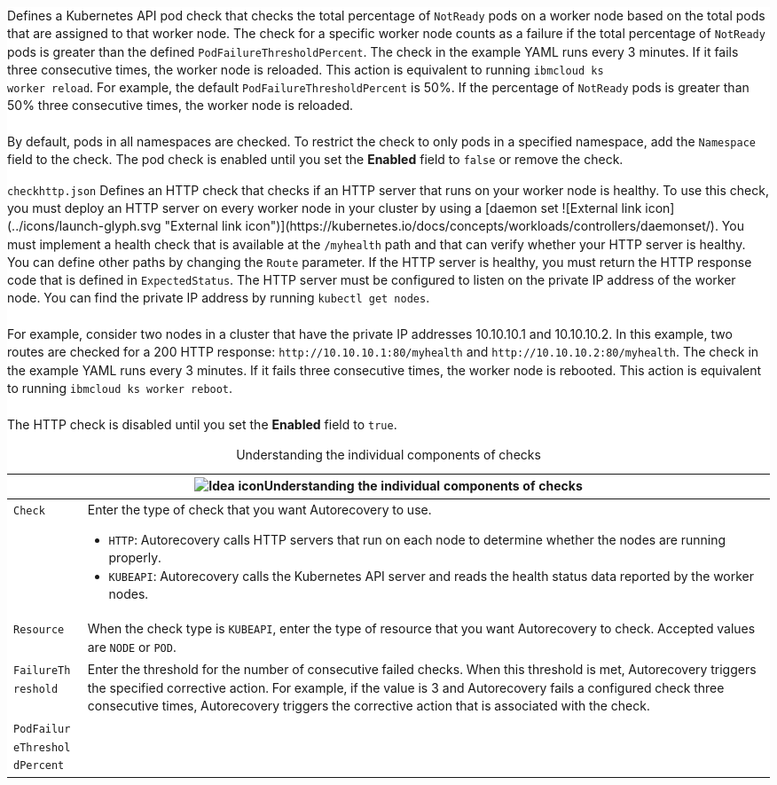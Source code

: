    Defines a Kubernetes API pod check that checks the total percentage of <code>NotReady</code> pods on a worker node based on the total pods that are assigned to that worker node. The check for a specific worker node counts as a failure if the total percentage of <code>NotReady</code> pods is greater than the defined <code>PodFailureThresholdPercent</code>. The check in the example YAML runs every 3 minutes. If it fails three consecutive times, the worker node is reloaded. This action is equivalent to running <code>ibmcloud ks worker reload</code>. For example, the default <code>PodFailureThresholdPercent</code> is 50%. If the percentage of <code>NotReady</code> pods is greater than 50% three consecutive times, the worker node is reloaded. <br></br>By default, pods in all namespaces are checked. To restrict the check to only pods in a specified namespace, add the <code>Namespace</code> field to the check. The pod check is enabled until you set the <b>Enabled</b> field to <code>false</code> or remove the check.
   </td>
   </tr>
   <tr>
   <td><code>checkhttp.json</code></td>
   <td>Defines an HTTP check that checks if an HTTP server that runs on your worker node is healthy. To use this check, you must deploy an HTTP server on every worker node in your cluster by using a [daemon set ![External link icon](../icons/launch-glyph.svg "External link icon")](https://kubernetes.io/docs/concepts/workloads/controllers/daemonset/). You must implement a health check that is available at the <code>/myhealth</code> path and that can verify whether your HTTP server is healthy. You can define other paths by changing the <code>Route</code> parameter. If the HTTP server is healthy, you must return the HTTP response code that is defined in <code>ExpectedStatus</code>. The HTTP server must be configured to listen on the private IP address of the worker node. You can find the private IP address by running <code>kubectl get nodes</code>.<br></br>
   For example, consider two nodes in a cluster that have the private IP addresses 10.10.10.1 and 10.10.10.2. In this example, two routes are checked for a 200 HTTP response: <code>http://10.10.10.1:80/myhealth</code> and <code>http://10.10.10.2:80/myhealth</code>.
   The check in the example YAML runs every 3 minutes. If it fails three consecutive times, the worker node is rebooted. This action is equivalent to running <code>ibmcloud ks worker reboot</code>.<br></br>The HTTP check is disabled until you set the <b>Enabled</b> field to <code>true</code>.</td>
   </tr>
   </tbody>
   </table>

   <table summary="Understanding individual components of checks">
   <caption>Understanding the individual components of checks</caption>
   <thead>
   <th colspan=2><img src="images/idea.png" alt="Idea icon"/>Understanding the individual components of checks </th>
   </thead>
   <tbody>
   <tr>
   <td><code>Check</code></td>
   <td>Enter the type of check that you want Autorecovery to use. <ul><li><code>HTTP</code>: Autorecovery calls HTTP servers that run on each node to determine whether the nodes are running properly.</li><li><code>KUBEAPI</code>: Autorecovery calls the Kubernetes API server and reads the health status data reported by the worker nodes.</li></ul></td>
   </tr>
   <tr>
   <td><code>Resource</code></td>
   <td>When the check type is <code>KUBEAPI</code>, enter the type of resource that you want Autorecovery to check. Accepted values are <code>NODE</code> or <code>POD</code>.</td>
   </tr>
   <tr>
   <td><code>FailureThreshold</code></td>
   <td>Enter the threshold for the number of consecutive failed checks. When this threshold is met, Autorecovery triggers the specified corrective action. For example, if the value is 3 and Autorecovery fails a configured check three consecutive times, Autorecovery triggers the corrective action that is associated with the check.</td>
   </tr>
   <tr>
   <td><code>PodFailureThresholdPercent</code></td>